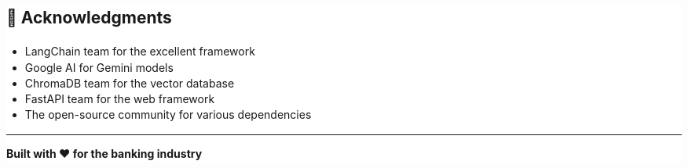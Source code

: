 ## 🙏 Acknowledgments

- LangChain team for the excellent framework
- Google AI for Gemini models
- ChromaDB team for the vector database
- FastAPI team for the web framework
- The open-source community for various dependencies

---

**Built with ❤️ for the banking industry**